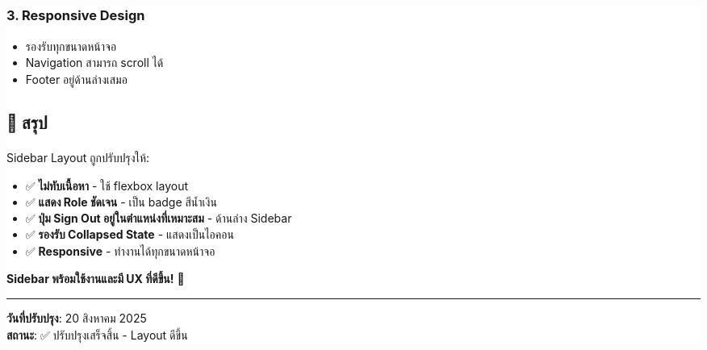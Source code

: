 ### **3. Responsive Design**
- รองรับทุกขนาดหน้าจอ
- Navigation สามารถ scroll ได้
- Footer อยู่ด้านล่างเสมอ

## 🚀 **สรุป**

Sidebar Layout ถูกปรับปรุงให้:
- ✅ **ไม่ทับเนื้อหา** - ใช้ flexbox layout
- ✅ **แสดง Role ชัดเจน** - เป็น badge สีน้ำเงิน
- ✅ **ปุ่ม Sign Out อยู่ในตำแหน่งที่เหมาะสม** - ด้านล่าง Sidebar
- ✅ **รองรับ Collapsed State** - แสดงเป็นไอคอน
- ✅ **Responsive** - ทำงานได้ทุกขนาดหน้าจอ

**Sidebar พร้อมใช้งานและมี UX ที่ดีขึ้น!** 🎯

---

**วันที่ปรับปรุง**: 20 สิงหาคม 2025  
**สถานะ**: ✅ ปรับปรุงเสร็จสิ้น - Layout ดีขึ้น
